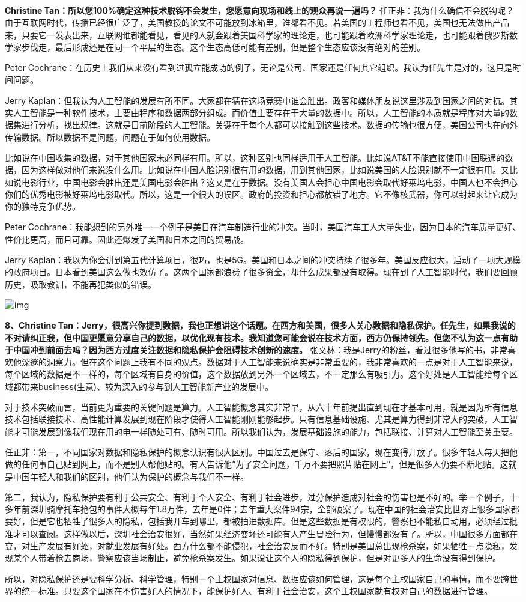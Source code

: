 


**Christine Tan：所以您100%确定这种技术脱钩不会发生，您愿意向现场和线上的观众再说一遍吗？**
任正非：我为什么确信不会脱钩呢？由于互联网时代，传播已经很广泛了，美国教授的论文不可能放到冰箱里，谁都看不见。若美国的工程师也看不见，美国也无法做出产品来，只要它一发表出来，互联网谁都能看见，看见的人就会跟着美国科学家的理论走，也可能跟着欧洲科学家理论走，也可能跟着俄罗斯数学家步伐走，最后形成还是在同一个平层的生态。这个生态高低可能有差别，但是整个生态应该没有绝对的差别。




Peter Cochrane：在历史上我们从来没有看到过孤立能成功的例子，无论是公司、国家还是任何其它组织。我认为任先生是对的，这只是时间问题。




Jerry Kaplan：但我认为人工智能的发展有所不同。大家都在猜在这场竞赛中谁会胜出。政客和媒体朋友说这里涉及到国家之间的对抗。其实人工智能是一种软件技术，主要由程序和数据两部分组成。而价值主要存在于大量的数据中。所以，人工智能的本质就是程序对大量的数据集进行分析，找出规律。这就是目前阶段的人工智能。关键在于每个人都可以接触到这些技术。数据的传输也很方便，美国公司也在向外传输数据。所以数据不是问题，问题在于如何使用数据。


比如说在中国收集的数据，对于其他国家未必同样有用。所以，这种区别也同样适用于人工智能。比如说AT&T不能直接使用中国联通的数据，因为这样做对他们来说没什么用。比如说在中国人脸识别很有用的数据，用到其他国家，比如说美国的人脸识别就不一定很有用。又比如说电影行业，中国电影会胜出还是美国电影会胜出？这又是在于数据。没有美国人会担心中国电影会取代好莱坞电影，中国人也不会担心你们的优秀电影被好莱坞电影取代。所以，这是一个很大的误区。政府的投资和担心都放错了地方。它不像核武器，你可以封起来让它成为你的独特竞争优势。




Peter Cochrane：我能想到的另外唯一一个例子是美日在汽车制造行业的冲突。当时，美国汽车工人大量失业，因为日本的汽车质量更好、性价比更高，而且可靠。因此还爆发了美国和日本之间的贸易战。




Jerry Kaplan：我以为你会讲到第五代计算项目，很巧，也是5G。美国和日本之间的冲突持续了很多年。美国反应很大，启动了一项大规模的政府项目。日本看到美国这么做也效仿了。这两个国家都浪费了很多资金，却什么成果都没有取得。现在到了人工智能时代，我们要回顾历史，吸取教训，不能再犯类似的错误。



![img](http://xinsheng-image.huawei.com/cn/forumimage/showimage-5934659-d3f2d9793f70f86393c60ff0d03e5faf_7eff0a72894199ae4b66d9fc648ba87e-thumb.jpg)



 

**8、Christine Tan：Jerry，很高兴你提到数据，我也正想讲这个话题。在西方和美国，很多人关心数据和隐私保护。任先生，如果我说的不对请纠正我，但中国更愿意分享自己的数据，以优化现有技术。我知道您可能会说在技术方面，西方仍保持领先。但您不认为这一点有助于中国冲到前面去吗？因为西方过度关注数据和隐私保护会阻碍技术创新的速度。**
张文林：我是Jerry的粉丝，看过很多他写的书，非常喜欢他深邃的洞察力。但在这个问题上我有不同的观点。数据对于人工智能来说确实是非常重要的，我非常喜欢的一点是对于人工智能来说，每个区域的数据是不一样的，每个区域有自身的价值，这个数据放到另外一个区域去，不一定那么有吸引力。这个好处是人工智能给每个区域都带来business(生意)、较为深入的参与到人工智能新产业的发展中。




对于技术突破而言，当前更为重要的关键问题是算力。人工智能概念其实非常早，从六十年前提出直到现在才基本可用，就是因为所有信息技术包括联接技术、高性能计算发展到现在阶段才使得人工智能刚刚能够起步。只有信息基础设施、尤其是算力得到非常大的突破，人工智能才可能发展到像我们现在用的电一样随处可有、随时可用。所以我们认为，发展基础设施的能力，包括联接、计算对人工智能至关重要。




任正非：第一，不同国家对数据和隐私保护的概念认识有很大区别。中国过去是保守、落后的国家，现在变得开放了。很多年轻人每天把他做的任何事自己贴到网上，而不是别人帮他贴的。有人告诉他“为了安全问题，千万不要把照片贴在网上”，但是很多人仍要不断地贴。这就是中国年轻人和我们的区别，他们认为保护的概念与我们不一样。




第二，我认为，隐私保护要有利于公共安全、有利于个人安全、有利于社会进步，过分保护造成对社会的伤害也是不好的。举一个例子，十多年前深圳骑摩托车抢包的事件大概每年1.8万件，去年是0件；去年重大案件94宗，全部破案了。现在中国的社会治安比世界上很多国家都要好，但是它也牺牲了很多人的隐私，包括我开车到哪里，都被拍进数据库。但是这些数据是有权限的，警察也不能私自动用，必须经过批准才可以查阅。这样做以后，深圳社会治安很好，当然如果经济变坏还可能有人产生冒险行为，但慢慢都没有了。所以，中国很多方面都在变，对生产发展有好处，对就业发展有好处。西方什么都不能侵犯，社会治安反而不好。特别是美国总出现枪杀案，如果牺牲一点隐私，发现某个人带着枪去商场，警察应该当场制止，避免枪杀案发生。如果说让这个人的隐私得到保护，但是对更多人的生命没有得到保护。


所以，对隐私保护还是要科学分析、科学管理，特别一个主权国家对信息、数据应该如何管理，这是每个主权国家自己的事情，而不要跨世界的统一标准。只要这个国家在不伤害好人的情况下，能保护好人、有利于社会治安，这个主权国家就有权对自己的数据进行管理。
